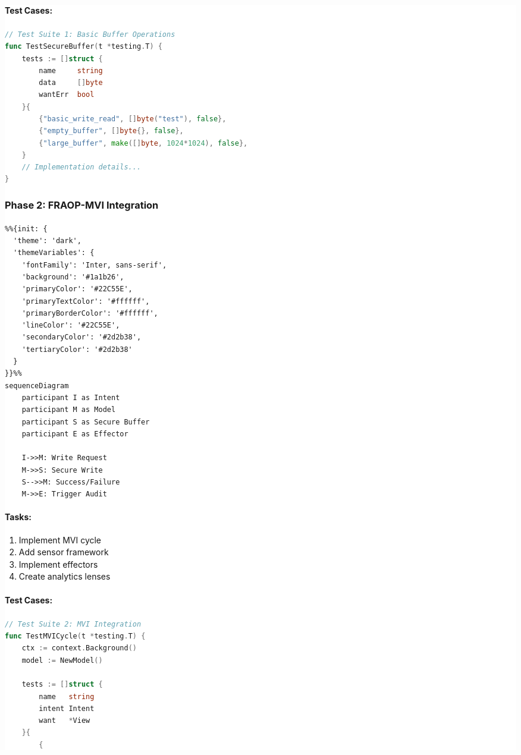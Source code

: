 #### Test Cases:
```go
// Test Suite 1: Basic Buffer Operations
func TestSecureBuffer(t *testing.T) {
    tests := []struct {
        name     string
        data     []byte
        wantErr  bool
    }{
        {"basic_write_read", []byte("test"), false},
        {"empty_buffer", []byte{}, false},
        {"large_buffer", make([]byte, 1024*1024), false},
    }
    // Implementation details...
}
```

### Phase 2: FRAOP-MVI Integration

```mermaid
%%{init: {
  'theme': 'dark',
  'themeVariables': {
    'fontFamily': 'Inter, sans-serif',
    'background': '#1a1b26',
    'primaryColor': '#22C55E',
    'primaryTextColor': '#ffffff',
    'primaryBorderColor': '#ffffff',
    'lineColor': '#22C55E',
    'secondaryColor': '#2d2b38',
    'tertiaryColor': '#2d2b38'
  }
}}%%
sequenceDiagram
    participant I as Intent
    participant M as Model
    participant S as Secure Buffer
    participant E as Effector
    
    I->>M: Write Request
    M->>S: Secure Write
    S-->>M: Success/Failure
    M->>E: Trigger Audit
```

#### Tasks:
1. Implement MVI cycle
2. Add sensor framework
3. Implement effectors
4. Create analytics lenses

#### Test Cases:
```go
// Test Suite 2: MVI Integration
func TestMVICycle(t *testing.T) {
    ctx := context.Background()
    model := NewModel()
    
    tests := []struct {
        name   string
        intent Intent
        want   *View
    }{
        {
```
